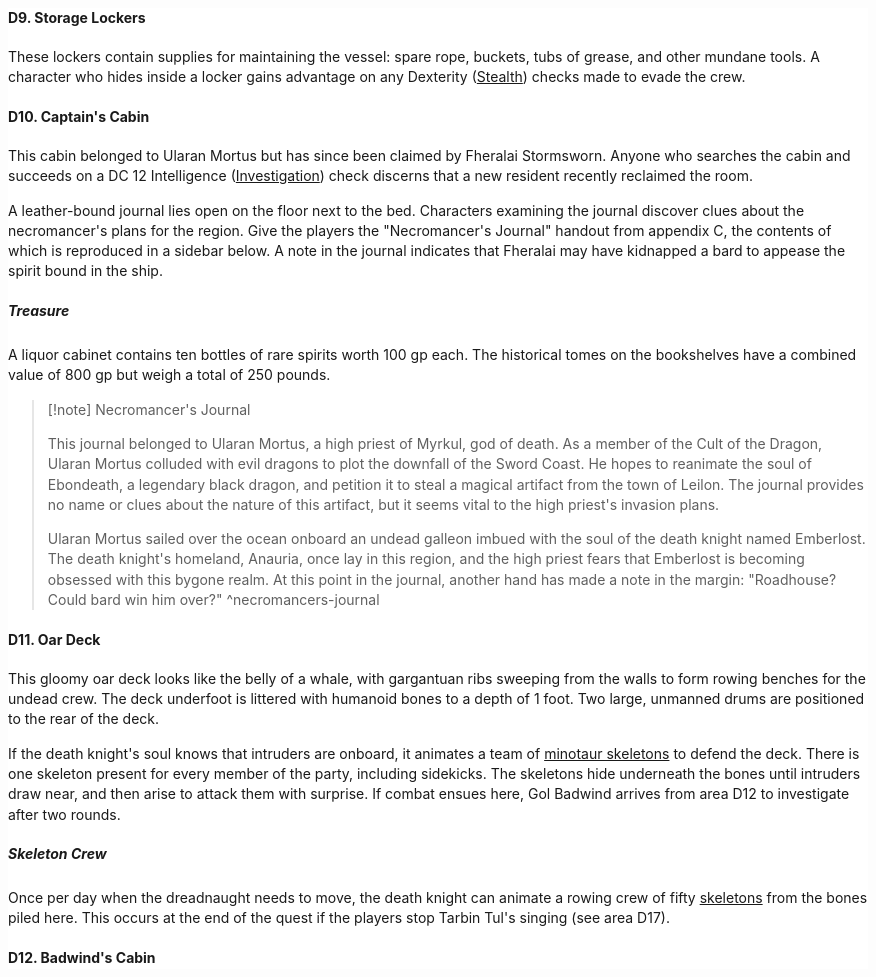 #### D9. Storage Lockers

These lockers contain supplies for maintaining the vessel: spare rope, buckets, tubs of grease, and other mundane tools. A character who hides inside a locker gains advantage on any Dexterity ([Stealth](/3-Mechanics/CLI/rules/skills.md#Stealth)) checks made to evade the crew.

#### D10. Captain's Cabin

This cabin belonged to Ularan Mortus but has since been claimed by Fheralai Stormsworn. Anyone who searches the cabin and succeeds on a DC 12 Intelligence ([Investigation](/3-Mechanics/CLI/rules/skills.md#Investigation)) check discerns that a new resident recently reclaimed the room.

A leather-bound journal lies open on the floor next to the bed. Characters examining the journal discover clues about the necromancer's plans for the region. Give the players the "Necromancer's Journal" handout from appendix C, the contents of which is reproduced in a sidebar below. A note in the journal indicates that Fheralai may have kidnapped a bard to appease the spirit bound in the ship.

##### Treasure

A liquor cabinet contains ten bottles of rare spirits worth 100 gp each. The historical tomes on the bookshelves have a combined value of 800 gp but weigh a total of 250 pounds.

> [!note] Necromancer's Journal
> 
> This journal belonged to Ularan Mortus, a high priest of Myrkul, god of death. As a member of the Cult of the Dragon, Ularan Mortus colluded with evil dragons to plot the downfall of the Sword Coast. He hopes to reanimate the soul of Ebondeath, a legendary black dragon, and petition it to steal a magical artifact from the town of Leilon. The journal provides no name or clues about the nature of this artifact, but it seems vital to the high priest's invasion plans.
> 
> Ularan Mortus sailed over the ocean onboard an undead galleon imbued with the soul of the death knight named Emberlost. The death knight's homeland, Anauria, once lay in this region, and the high priest fears that Emberlost is becoming obsessed with this bygone realm. At this point in the journal, another hand has made a note in the margin: "Roadhouse? Could bard win him over?"
^necromancers-journal

#### D11. Oar Deck

This gloomy oar deck looks like the belly of a whale, with gargantuan ribs sweeping from the walls to form rowing benches for the undead crew. The deck underfoot is littered with humanoid bones to a depth of 1 foot. Two large, unmanned drums are positioned to the rear of the deck.

If the death knight's soul knows that intruders are onboard, it animates a team of [minotaur skeletons](/3-Mechanics/CLI/bestiary/undead/minotaur-skeleton.md) to defend the deck. There is one skeleton present for every member of the party, including sidekicks. The skeletons hide underneath the bones until intruders draw near, and then arise to attack them with surprise. If combat ensues here, Gol Badwind arrives from area D12 to investigate after two rounds.

##### Skeleton Crew

Once per day when the dreadnaught needs to move, the death knight can animate a rowing crew of fifty [skeletons](/3-Mechanics/CLI/bestiary/undead/skeleton.md) from the bones piled here. This occurs at the end of the quest if the players stop Tarbin Tul's singing (see area D17).

#### D12. Badwind's Cabin
